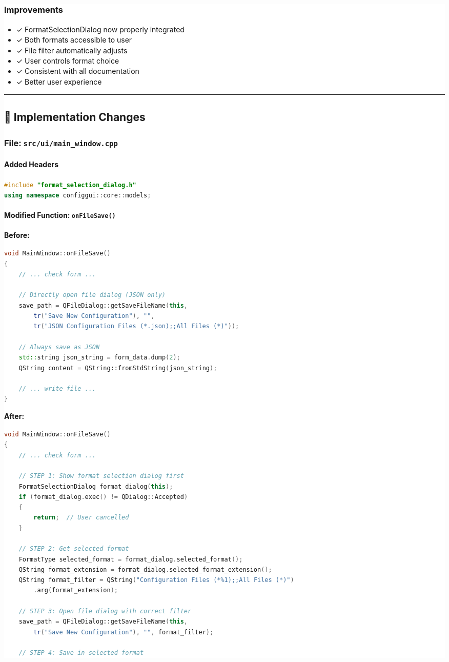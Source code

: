 ### Improvements
- ✓ FormatSelectionDialog now properly integrated
- ✓ Both formats accessible to user
- ✓ File filter automatically adjusts
- ✓ User controls format choice
- ✓ Consistent with all documentation
- ✓ Better user experience

---

## 🔧 Implementation Changes

### File: `src/ui/main_window.cpp`

#### Added Headers
```cpp
#include "format_selection_dialog.h"
using namespace configgui::core::models;
```

#### Modified Function: `onFileSave()`
**Before:**
```cpp
void MainWindow::onFileSave()
{
    // ... check form ...
    
    // Directly open file dialog (JSON only)
    save_path = QFileDialog::getSaveFileName(this,
        tr("Save New Configuration"), "",
        tr("JSON Configuration Files (*.json);;All Files (*)"));
    
    // Always save as JSON
    std::string json_string = form_data.dump(2);
    QString content = QString::fromStdString(json_string);
    
    // ... write file ...
}
```

**After:**
```cpp
void MainWindow::onFileSave()
{
    // ... check form ...
    
    // STEP 1: Show format selection dialog first
    FormatSelectionDialog format_dialog(this);
    if (format_dialog.exec() != QDialog::Accepted)
    {
        return;  // User cancelled
    }
    
    // STEP 2: Get selected format
    FormatType selected_format = format_dialog.selected_format();
    QString format_extension = format_dialog.selected_format_extension();
    QString format_filter = QString("Configuration Files (*%1);;All Files (*)")
        .arg(format_extension);
    
    // STEP 3: Open file dialog with correct filter
    save_path = QFileDialog::getSaveFileName(this,
        tr("Save New Configuration"), "", format_filter);
    
    // STEP 4: Save in selected format
```